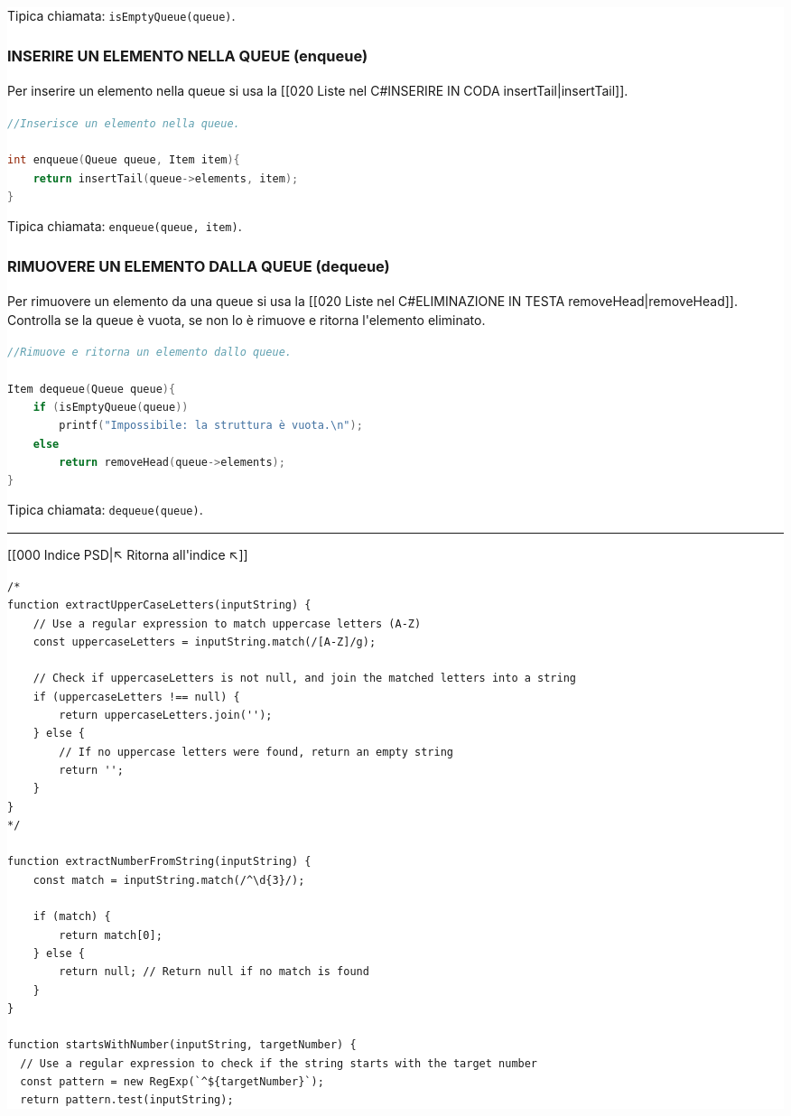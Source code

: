 Tipica chiamata: `isEmptyQueue(queue)`.

### INSERIRE UN ELEMENTO NELLA QUEUE (enqueue)
Per inserire un elemento nella queue si usa la [[020 Liste nel C#INSERIRE IN CODA insertTail|insertTail]].

```C
//Inserisce un elemento nella queue.

int enqueue(Queue queue, Item item){
	return insertTail(queue->elements, item);
}
```

Tipica chiamata: `enqueue(queue, item)`.

### RIMUOVERE UN ELEMENTO DALLA QUEUE (dequeue)
Per rimuovere un elemento da una queue si usa la [[020 Liste nel C#ELIMINAZIONE IN TESTA removeHead|removeHead]].
Controlla se la queue è vuota, se non lo è rimuove e ritorna l'elemento eliminato.

```C
//Rimuove e ritorna un elemento dallo queue.

Item dequeue(Queue queue){
	if (isEmptyQueue(queue))
		printf("Impossibile: la struttura è vuota.\n");
	else
		return removeHead(queue->elements);
}
```

Tipica chiamata: `dequeue(queue)`.

___
[[000 Indice PSD|↖ Ritorna all'indice ↖]]

```dataviewjs
/*
function extractUpperCaseLetters(inputString) {
	// Use a regular expression to match uppercase letters (A-Z)
	const uppercaseLetters = inputString.match(/[A-Z]/g);
	
	// Check if uppercaseLetters is not null, and join the matched letters into a string
	if (uppercaseLetters !== null) {
		return uppercaseLetters.join('');
	} else {
	    // If no uppercase letters were found, return an empty string
	    return '';
	}
}
*/

function extractNumberFromString(inputString) {
	const match = inputString.match(/^\d{3}/);
	
	if (match) {
		return match[0];
	} else {
		return null; // Return null if no match is found
	}
}

function startsWithNumber(inputString, targetNumber) {
  // Use a regular expression to check if the string starts with the target number
  const pattern = new RegExp(`^${targetNumber}`);
  return pattern.test(inputString);
```